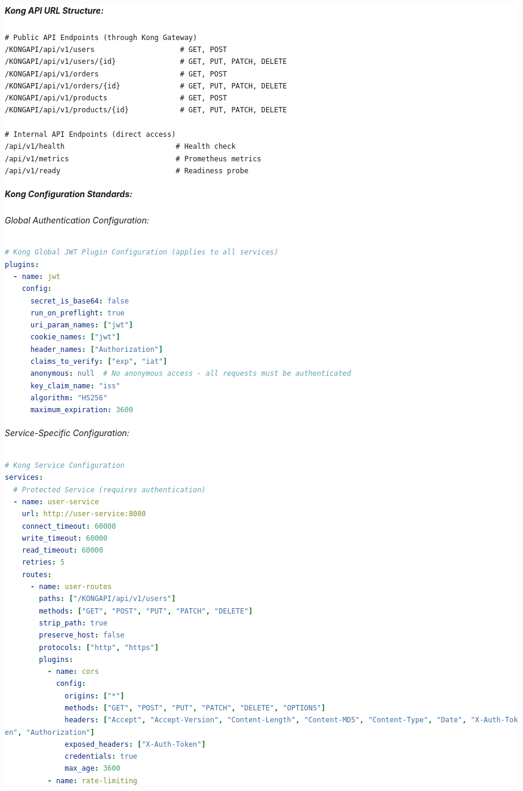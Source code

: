 ##### Kong API URL Structure:
```
# Public API Endpoints (through Kong Gateway)
/KONGAPI/api/v1/users                    # GET, POST
/KONGAPI/api/v1/users/{id}               # GET, PUT, PATCH, DELETE
/KONGAPI/api/v1/orders                   # GET, POST
/KONGAPI/api/v1/orders/{id}              # GET, PUT, PATCH, DELETE
/KONGAPI/api/v1/products                 # GET, POST
/KONGAPI/api/v1/products/{id}            # GET, PUT, PATCH, DELETE

# Internal API Endpoints (direct access)
/api/v1/health                          # Health check
/api/v1/metrics                         # Prometheus metrics
/api/v1/ready                           # Readiness probe
```

##### Kong Configuration Standards:

###### Global Authentication Configuration:
```yaml
# Kong Global JWT Plugin Configuration (applies to all services)
plugins:
  - name: jwt
    config:
      secret_is_base64: false
      run_on_preflight: true
      uri_param_names: ["jwt"]
      cookie_names: ["jwt"]
      header_names: ["Authorization"]
      claims_to_verify: ["exp", "iat"]
      anonymous: null  # No anonymous access - all requests must be authenticated
      key_claim_name: "iss"
      algorithm: "HS256"
      maximum_expiration: 3600
```

###### Service-Specific Configuration:
```yaml
# Kong Service Configuration
services:
  # Protected Service (requires authentication)
  - name: user-service
    url: http://user-service:8080
    connect_timeout: 60000
    write_timeout: 60000
    read_timeout: 60000
    retries: 5
    routes:
      - name: user-routes
        paths: ["/KONGAPI/api/v1/users"]
        methods: ["GET", "POST", "PUT", "PATCH", "DELETE"]
        strip_path: true
        preserve_host: false
        protocols: ["http", "https"]
        plugins:
          - name: cors
            config:
              origins: ["*"]
              methods: ["GET", "POST", "PUT", "PATCH", "DELETE", "OPTIONS"]
              headers: ["Accept", "Accept-Version", "Content-Length", "Content-MD5", "Content-Type", "Date", "X-Auth-Token", "Authorization"]
              exposed_headers: ["X-Auth-Token"]
              credentials: true
              max_age: 3600
          - name: rate-limiting
```